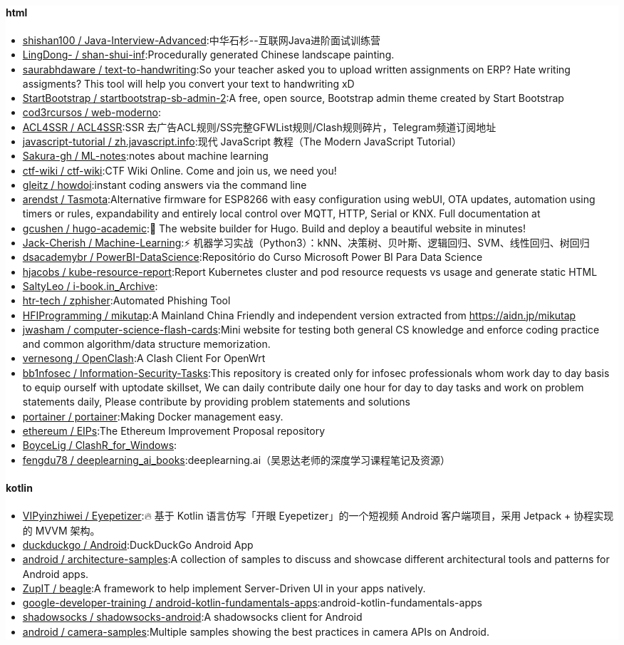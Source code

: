 #### html
* [shishan100 / Java-Interview-Advanced](https://github.com/shishan100/Java-Interview-Advanced):中华石杉--互联网Java进阶面试训练营
* [LingDong- / shan-shui-inf](https://github.com/LingDong-/shan-shui-inf):Procedurally generated Chinese landscape painting.
* [saurabhdaware / text-to-handwriting](https://github.com/saurabhdaware/text-to-handwriting):So your teacher asked you to upload written assignments on ERP? Hate writing assigments? This tool will help you convert your text to handwriting xD
* [StartBootstrap / startbootstrap-sb-admin-2](https://github.com/StartBootstrap/startbootstrap-sb-admin-2):A free, open source, Bootstrap admin theme created by Start Bootstrap
* [cod3rcursos / web-moderno](https://github.com/cod3rcursos/web-moderno):
* [ACL4SSR / ACL4SSR](https://github.com/ACL4SSR/ACL4SSR):SSR 去广告ACL规则/SS完整GFWList规则/Clash规则碎片，Telegram频道订阅地址
* [javascript-tutorial / zh.javascript.info](https://github.com/javascript-tutorial/zh.javascript.info):现代 JavaScript 教程（The Modern JavaScript Tutorial）
* [Sakura-gh / ML-notes](https://github.com/Sakura-gh/ML-notes):notes about machine learning
* [ctf-wiki / ctf-wiki](https://github.com/ctf-wiki/ctf-wiki):CTF Wiki Online. Come and join us, we need you!
* [gleitz / howdoi](https://github.com/gleitz/howdoi):instant coding answers via the command line
* [arendst / Tasmota](https://github.com/arendst/Tasmota):Alternative firmware for ESP8266 with easy configuration using webUI, OTA updates, automation using timers or rules, expandability and entirely local control over MQTT, HTTP, Serial or KNX. Full documentation at
* [gcushen / hugo-academic](https://github.com/gcushen/hugo-academic):📝 The website builder for Hugo. Build and deploy a beautiful website in minutes!
* [Jack-Cherish / Machine-Learning](https://github.com/Jack-Cherish/Machine-Learning):⚡ 机器学习实战（Python3）：kNN、决策树、贝叶斯、逻辑回归、SVM、线性回归、树回归
* [dsacademybr / PowerBI-DataScience](https://github.com/dsacademybr/PowerBI-DataScience):Repositório do Curso Microsoft Power BI Para Data Science
* [hjacobs / kube-resource-report](https://github.com/hjacobs/kube-resource-report):Report Kubernetes cluster and pod resource requests vs usage and generate static HTML
* [SaltyLeo / i-book.in_Archive](https://github.com/SaltyLeo/i-book.in_Archive):
* [htr-tech / zphisher](https://github.com/htr-tech/zphisher):Automated Phishing Tool
* [HFIProgramming / mikutap](https://github.com/HFIProgramming/mikutap):A Mainland China Friendly and independent version extracted from https://aidn.jp/mikutap
* [jwasham / computer-science-flash-cards](https://github.com/jwasham/computer-science-flash-cards):Mini website for testing both general CS knowledge and enforce coding practice and common algorithm/data structure memorization.
* [vernesong / OpenClash](https://github.com/vernesong/OpenClash):A Clash Client For OpenWrt
* [bb1nfosec / Information-Security-Tasks](https://github.com/bb1nfosec/Information-Security-Tasks):This repository is created only for infosec professionals whom work day to day basis to equip ourself with uptodate skillset, We can daily contribute daily one hour for day to day tasks and work on problem statements daily, Please contribute by providing problem statements and solutions
* [portainer / portainer](https://github.com/portainer/portainer):Making Docker management easy.
* [ethereum / EIPs](https://github.com/ethereum/EIPs):The Ethereum Improvement Proposal repository
* [BoyceLig / ClashR_for_Windows](https://github.com/BoyceLig/ClashR_for_Windows):
* [fengdu78 / deeplearning_ai_books](https://github.com/fengdu78/deeplearning_ai_books):deeplearning.ai（吴恩达老师的深度学习课程笔记及资源）

#### kotlin
* [VIPyinzhiwei / Eyepetizer](https://github.com/VIPyinzhiwei/Eyepetizer):🔥 基于 Kotlin 语言仿写「开眼 Eyepetizer」的一个短视频 Android 客户端项目，采用 Jetpack + 协程实现的 MVVM 架构。
* [duckduckgo / Android](https://github.com/duckduckgo/Android):DuckDuckGo Android App
* [android / architecture-samples](https://github.com/android/architecture-samples):A collection of samples to discuss and showcase different architectural tools and patterns for Android apps.
* [ZupIT / beagle](https://github.com/ZupIT/beagle):A framework to help implement Server-Driven UI in your apps natively.
* [google-developer-training / android-kotlin-fundamentals-apps](https://github.com/google-developer-training/android-kotlin-fundamentals-apps):android-kotlin-fundamentals-apps
* [shadowsocks / shadowsocks-android](https://github.com/shadowsocks/shadowsocks-android):A shadowsocks client for Android
* [android / camera-samples](https://github.com/android/camera-samples):Multiple samples showing the best practices in camera APIs on Android.